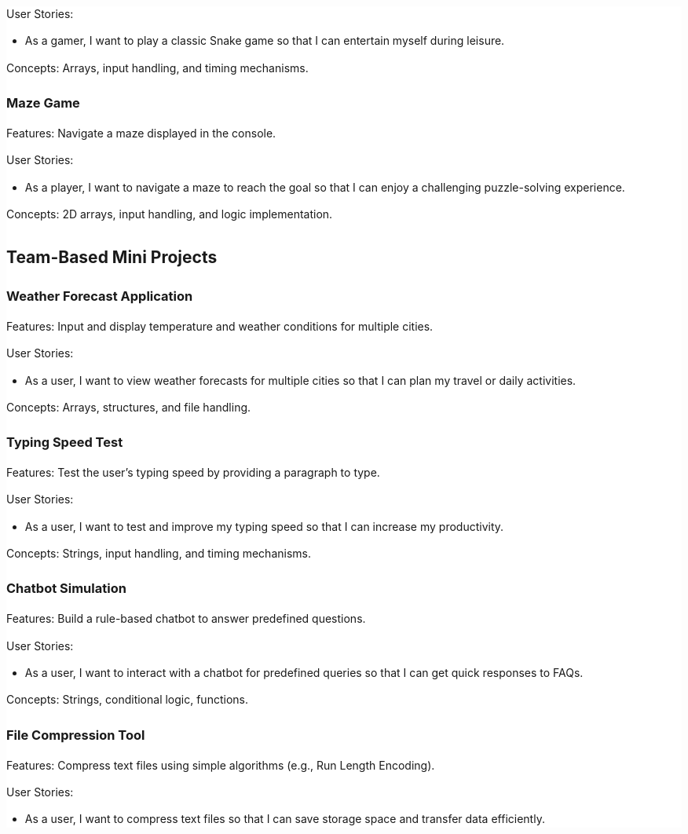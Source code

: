 User Stories:

- As a gamer, I want to play a classic Snake game so that I can entertain myself during leisure.

Concepts: Arrays, input handling, and timing mechanisms.

### Maze Game

Features: Navigate a maze displayed in the console.

User Stories:

- As a player, I want to navigate a maze to reach the goal so that I can enjoy a challenging puzzle-solving experience.

Concepts: 2D arrays, input handling, and logic implementation.

## Team-Based Mini Projects

### Weather Forecast Application

Features: Input and display temperature and weather conditions for multiple cities.

User Stories:

- As a user, I want to view weather forecasts for multiple cities so that I can plan my travel or daily activities.

Concepts: Arrays, structures, and file handling.

### Typing Speed Test

Features: Test the user’s typing speed by providing a paragraph to type.

User Stories:

- As a user, I want to test and improve my typing speed so that I can increase my productivity.

Concepts: Strings, input handling, and timing mechanisms.

### Chatbot Simulation

Features: Build a rule-based chatbot to answer predefined questions.

User Stories:

- As a user, I want to interact with a chatbot for predefined queries so that I can get quick responses to FAQs.

Concepts: Strings, conditional logic, functions.

### File Compression Tool

Features: Compress text files using simple algorithms (e.g., Run Length Encoding).

User Stories:

- As a user, I want to compress text files so that I can save storage space and transfer data efficiently.
